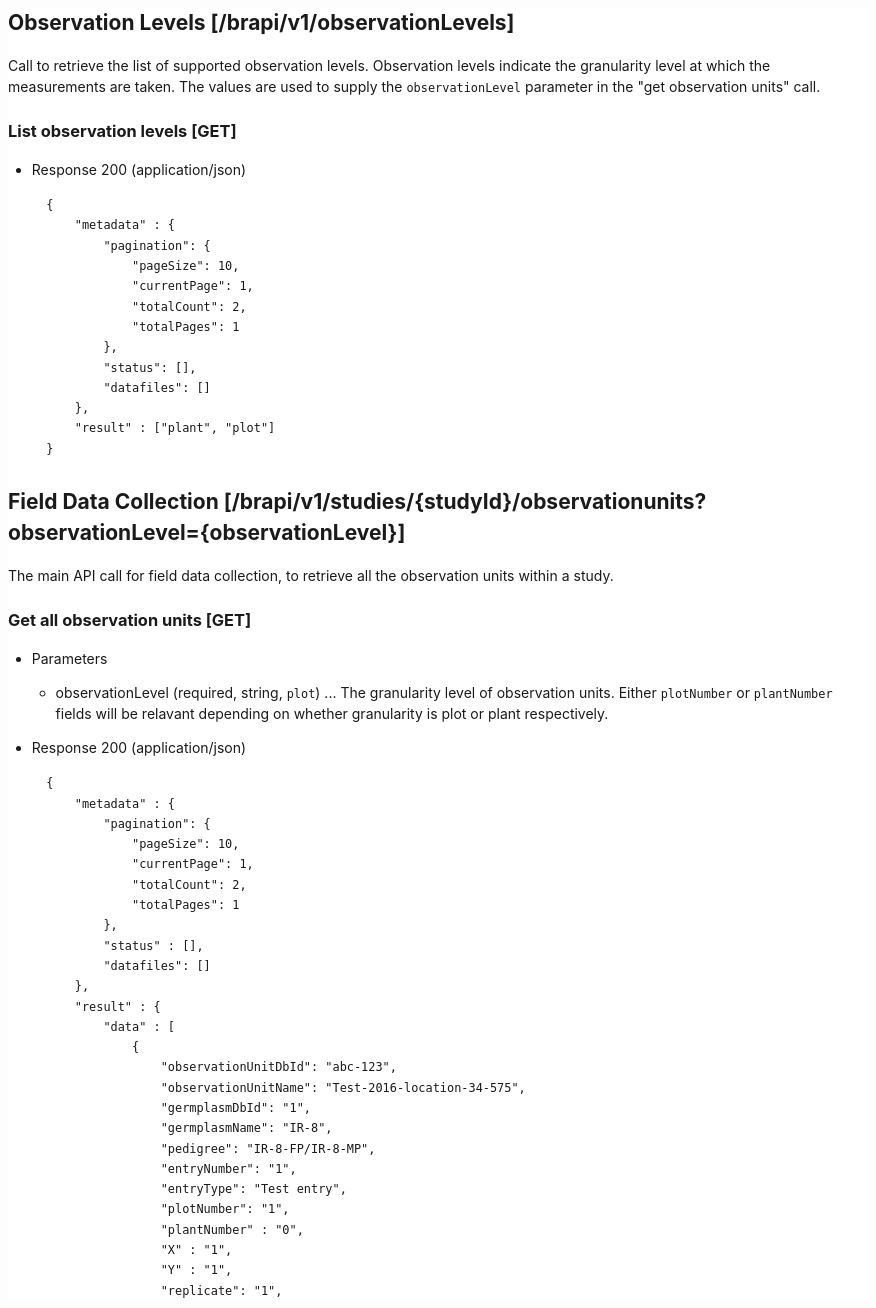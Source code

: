 
## Observation Levels [/brapi/v1/observationLevels]

Call to retrieve the list of supported observation levels.
Observation levels indicate the granularity level at which the measurements are taken.
The values are used to supply the `observationLevel` parameter in the "get observation units" call.

### List observation levels [GET]

+ Response 200 (application/json)

        {
            "metadata" : {
                "pagination": {
                    "pageSize": 10,
                    "currentPage": 1,
                    "totalCount": 2,
                    "totalPages": 1
                },
                "status": [],
                "datafiles": []
            },
            "result" : ["plant", "plot"]
        }

## Field Data Collection [/brapi/v1/studies/{studyId}/observationunits?observationLevel={observationLevel}]

The main API call for field data collection, to retrieve all the observation units within a study.

### Get all observation units [GET]

+ Parameters
    + observationLevel (required, string, `plot`) ... The granularity level of observation units.
      Either `plotNumber` or `plantNumber` fields will be relavant depending on whether granularity is plot or plant respectively.

+ Response 200 (application/json)

        {
            "metadata" : {
                "pagination": {
                    "pageSize": 10,
                    "currentPage": 1,
                    "totalCount": 2,
                    "totalPages": 1
                },
                "status" : [],
                "datafiles": []
            },
            "result" : {
                "data" : [
                    {
                        "observationUnitDbId": "abc-123",
                        "observationUnitName": "Test-2016-location-34-575",
                        "germplasmDbId": "1",
                        "germplasmName": "IR-8",
                        "pedigree": "IR-8-FP/IR-8-MP",
                        "entryNumber": "1",
                        "entryType": "Test entry",
                        "plotNumber": "1",
                        "plantNumber" : "0",
                        "X" : "1",
                        "Y" : "1",
                        "replicate": "1",
